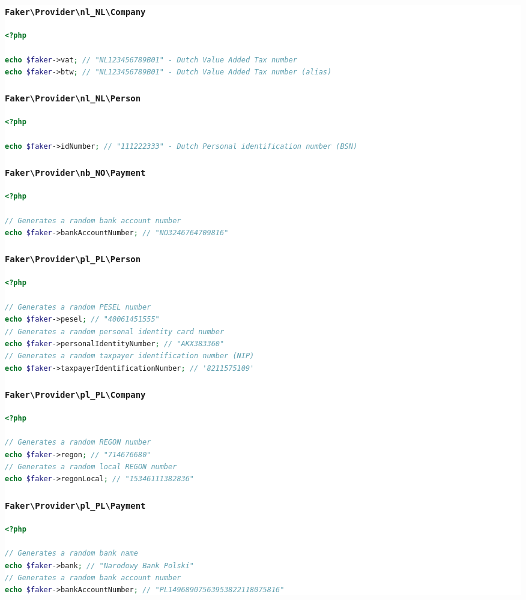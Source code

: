 ### `Faker\Provider\nl_NL\Company`

```php
<?php

echo $faker->vat; // "NL123456789B01" - Dutch Value Added Tax number
echo $faker->btw; // "NL123456789B01" - Dutch Value Added Tax number (alias)
```

### `Faker\Provider\nl_NL\Person`

```php
<?php

echo $faker->idNumber; // "111222333" - Dutch Personal identification number (BSN)
```

### `Faker\Provider\nb_NO\Payment`

```php
<?php

// Generates a random bank account number
echo $faker->bankAccountNumber; // "NO3246764709816"
```

### `Faker\Provider\pl_PL\Person`

```php
<?php

// Generates a random PESEL number
echo $faker->pesel; // "40061451555"
// Generates a random personal identity card number
echo $faker->personalIdentityNumber; // "AKX383360"
// Generates a random taxpayer identification number (NIP)
echo $faker->taxpayerIdentificationNumber; // '8211575109'
```

### `Faker\Provider\pl_PL\Company`

```php
<?php

// Generates a random REGON number
echo $faker->regon; // "714676680"
// Generates a random local REGON number
echo $faker->regonLocal; // "15346111382836"
```

### `Faker\Provider\pl_PL\Payment`

```php
<?php

// Generates a random bank name
echo $faker->bank; // "Narodowy Bank Polski"
// Generates a random bank account number
echo $faker->bankAccountNumber; // "PL14968907563953822118075816"
```
